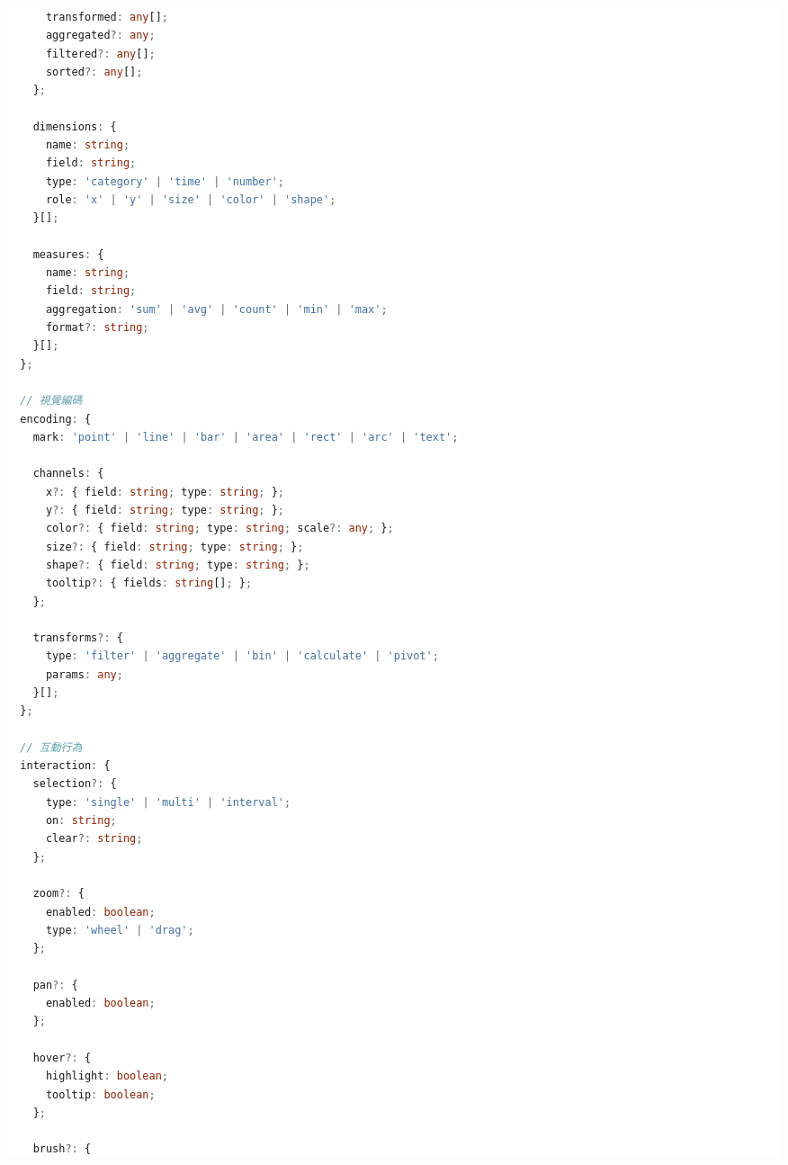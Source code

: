 ```typescript
      transformed: any[];
      aggregated?: any;
      filtered?: any[];
      sorted?: any[];
    };
    
    dimensions: {
      name: string;
      field: string;
      type: 'category' | 'time' | 'number';
      role: 'x' | 'y' | 'size' | 'color' | 'shape';
    }[];
    
    measures: {
      name: string;
      field: string;
      aggregation: 'sum' | 'avg' | 'count' | 'min' | 'max';
      format?: string;
    }[];
  };
  
  // 視覺編碼
  encoding: {
    mark: 'point' | 'line' | 'bar' | 'area' | 'rect' | 'arc' | 'text';
    
    channels: {
      x?: { field: string; type: string; };
      y?: { field: string; type: string; };
      color?: { field: string; type: string; scale?: any; };
      size?: { field: string; type: string; };
      shape?: { field: string; type: string; };
      tooltip?: { fields: string[]; };
    };
    
    transforms?: {
      type: 'filter' | 'aggregate' | 'bin' | 'calculate' | 'pivot';
      params: any;
    }[];
  };
  
  // 互動行為
  interaction: {
    selection?: {
      type: 'single' | 'multi' | 'interval';
      on: string;
      clear?: string;
    };
    
    zoom?: {
      enabled: boolean;
      type: 'wheel' | 'drag';
    };
    
    pan?: {
      enabled: boolean;
    };
    
    hover?: {
      highlight: boolean;
      tooltip: boolean;
    };
    
    brush?: {
```
